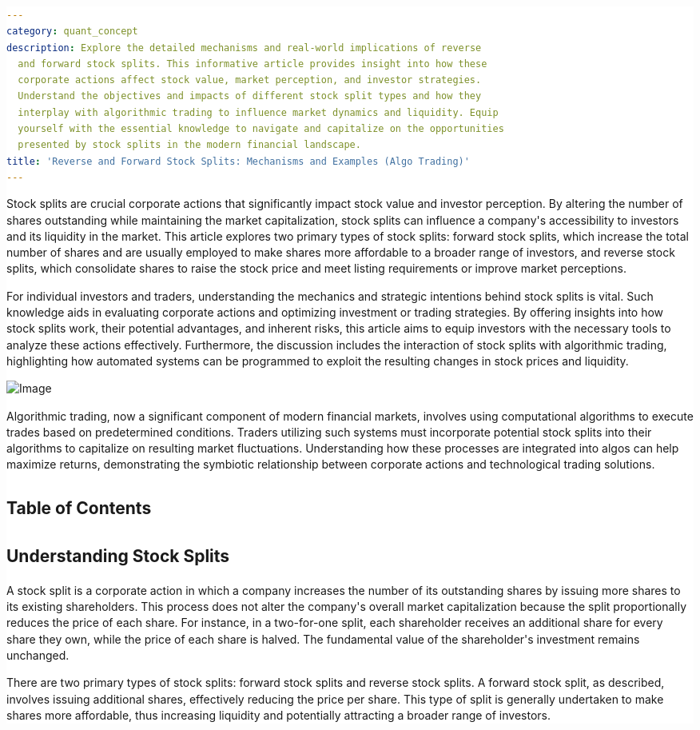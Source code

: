 ```yaml
---
category: quant_concept
description: Explore the detailed mechanisms and real-world implications of reverse
  and forward stock splits. This informative article provides insight into how these
  corporate actions affect stock value, market perception, and investor strategies.
  Understand the objectives and impacts of different stock split types and how they
  interplay with algorithmic trading to influence market dynamics and liquidity. Equip
  yourself with the essential knowledge to navigate and capitalize on the opportunities
  presented by stock splits in the modern financial landscape.
title: 'Reverse and Forward Stock Splits: Mechanisms and Examples (Algo Trading)'
---
```


Stock splits are crucial corporate actions that significantly impact stock value and investor perception. By altering the number of shares outstanding while maintaining the market capitalization, stock splits can influence a company's accessibility to investors and its liquidity in the market. This article explores two primary types of stock splits: forward stock splits, which increase the total number of shares and are usually employed to make shares more affordable to a broader range of investors, and reverse stock splits, which consolidate shares to raise the stock price and meet listing requirements or improve market perceptions.

For individual investors and traders, understanding the mechanics and strategic intentions behind stock splits is vital. Such knowledge aids in evaluating corporate actions and optimizing investment or trading strategies. By offering insights into how stock splits work, their potential advantages, and inherent risks, this article aims to equip investors with the necessary tools to analyze these actions effectively. Furthermore, the discussion includes the interaction of stock splits with algorithmic trading, highlighting how automated systems can be programmed to exploit the resulting changes in stock prices and liquidity.

![Image](images/1.jpeg)

Algorithmic trading, now a significant component of modern financial markets, involves using computational algorithms to execute trades based on predetermined conditions. Traders utilizing such systems must incorporate potential stock splits into their algorithms to capitalize on resulting market fluctuations. Understanding how these processes are integrated into algos can help maximize returns, demonstrating the symbiotic relationship between corporate actions and technological trading solutions.

## Table of Contents

## Understanding Stock Splits

A stock split is a corporate action in which a company increases the number of its outstanding shares by issuing more shares to its existing shareholders. This process does not alter the company's overall market capitalization because the split proportionally reduces the price of each share. For instance, in a two-for-one split, each shareholder receives an additional share for every share they own, while the price of each share is halved. The fundamental value of the shareholder's investment remains unchanged.

There are two primary types of stock splits: forward stock splits and reverse stock splits. A forward stock split, as described, involves issuing additional shares, effectively reducing the price per share. This type of split is generally undertaken to make shares more affordable, thus increasing liquidity and potentially attracting a broader range of investors.
